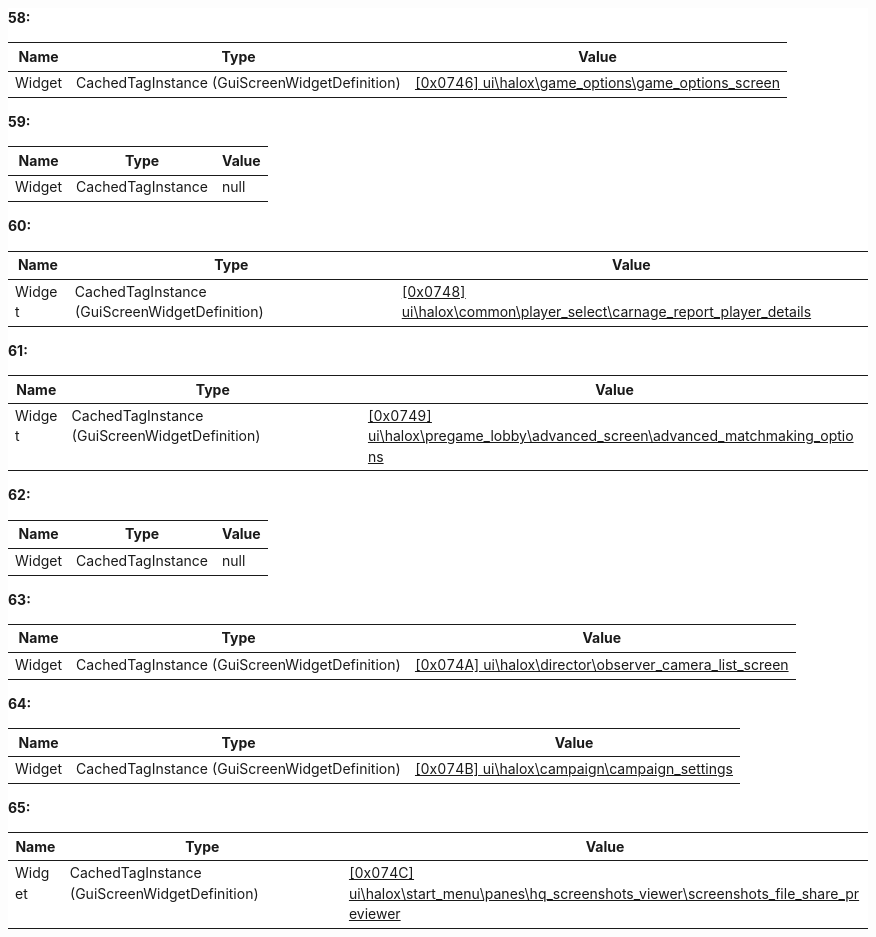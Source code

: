 
**58:**

Name	| Type	| Value
---	|---	|---	|
Widget	|CachedTagInstance (GuiScreenWidgetDefinition)	|[[0x0746] ui\halox\game_options\game_options_screen](../GuiScreenWidgetDefinition/0746.md)


**59:**

Name	| Type	| Value
---	|---	|---	|
Widget	|CachedTagInstance	|null


**60:**

Name	| Type	| Value
---	|---	|---	|
Widget	|CachedTagInstance (GuiScreenWidgetDefinition)	|[[0x0748] ui\halox\common\player_select\carnage_report_player_details](../GuiScreenWidgetDefinition/0748.md)


**61:**

Name	| Type	| Value
---	|---	|---	|
Widget	|CachedTagInstance (GuiScreenWidgetDefinition)	|[[0x0749] ui\halox\pregame_lobby\advanced_screen\advanced_matchmaking_options](../GuiScreenWidgetDefinition/0749.md)


**62:**

Name	| Type	| Value
---	|---	|---	|
Widget	|CachedTagInstance	|null


**63:**

Name	| Type	| Value
---	|---	|---	|
Widget	|CachedTagInstance (GuiScreenWidgetDefinition)	|[[0x074A] ui\halox\director\observer_camera_list_screen](../GuiScreenWidgetDefinition/074A.md)


**64:**

Name	| Type	| Value
---	|---	|---	|
Widget	|CachedTagInstance (GuiScreenWidgetDefinition)	|[[0x074B] ui\halox\campaign\campaign_settings](../GuiScreenWidgetDefinition/074B.md)


**65:**

Name	| Type	| Value
---	|---	|---	|
Widget	|CachedTagInstance (GuiScreenWidgetDefinition)	|[[0x074C] ui\halox\start_menu\panes\hq_screenshots_viewer\screenshots_file_share_previewer](../GuiScreenWidgetDefinition/074C.md)


